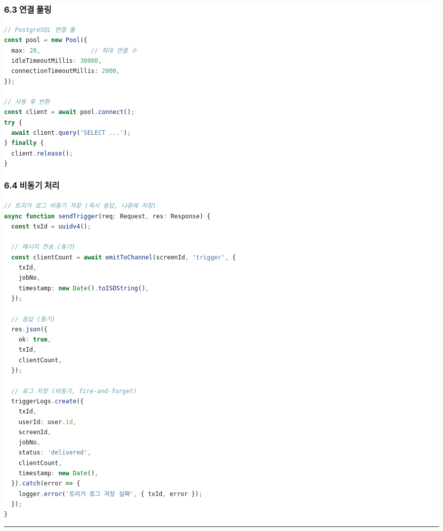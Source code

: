 ### 6.3 연결 풀링

```typescript
// PostgreSQL 연결 풀
const pool = new Pool({
  max: 20,              // 최대 연결 수
  idleTimeoutMillis: 30000,
  connectionTimeoutMillis: 2000,
});

// 사용 후 반환
const client = await pool.connect();
try {
  await client.query('SELECT ...');
} finally {
  client.release();
}
```

### 6.4 비동기 처리

```typescript
// 트리거 로그 비동기 저장 (즉시 응답, 나중에 저장)
async function sendTrigger(req: Request, res: Response) {
  const txId = uuidv4();

  // 메시지 전송 (동기)
  const clientCount = await emitToChannel(screenId, 'trigger', {
    txId,
    jobNo,
    timestamp: new Date().toISOString(),
  });

  // 응답 (동기)
  res.json({
    ok: true,
    txId,
    clientCount,
  });

  // 로그 저장 (비동기, fire-and-forget)
  triggerLogs.create({
    txId,
    userId: user.id,
    screenId,
    jobNo,
    status: 'delivered',
    clientCount,
    timestamp: new Date(),
  }).catch(error => {
    logger.error('트리거 로그 저장 실패', { txId, error });
  });
}
```

---